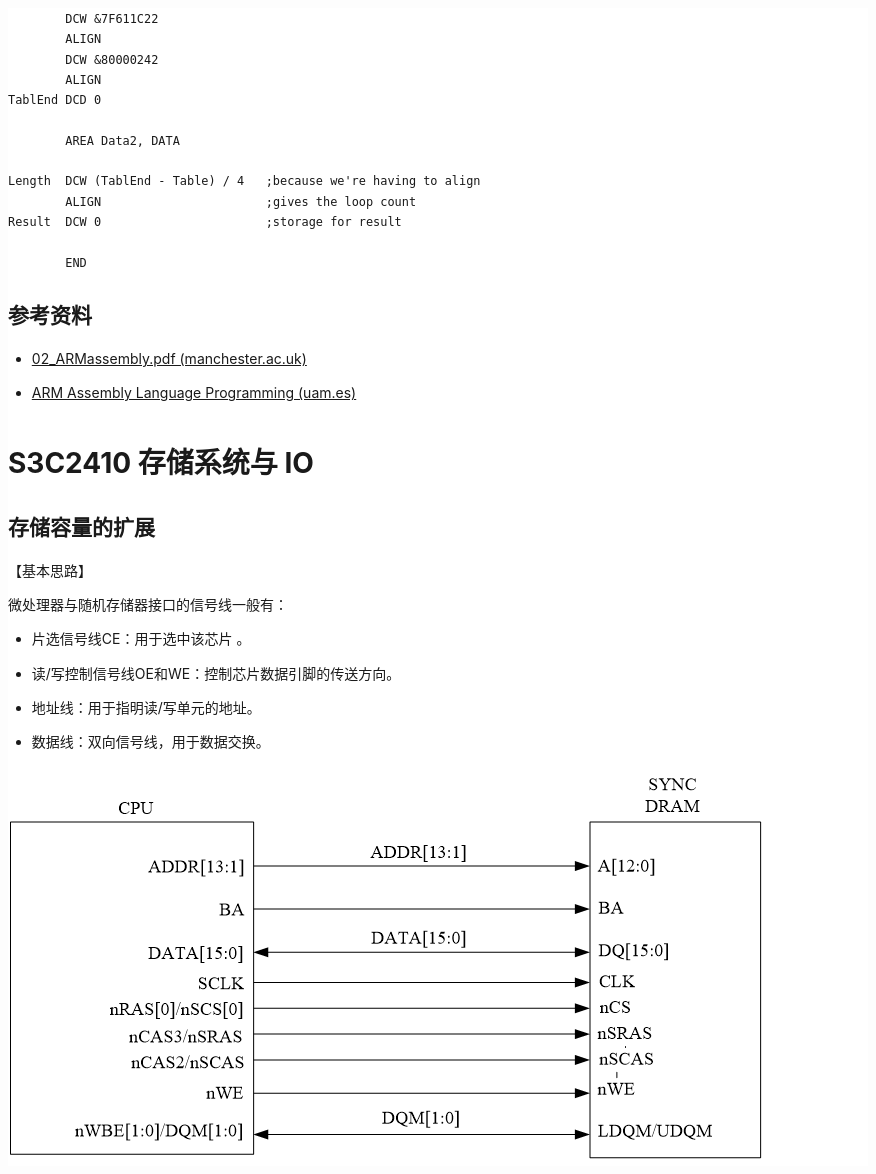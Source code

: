 ```assembly
		DCW &7F611C22
		ALIGN
		DCW &80000242
		ALIGN
TablEnd DCD 0

		AREA Data2, DATA
		
Length 	DCW (TablEnd - Table) / 4	;because we're having to align
		ALIGN                       ;gives the loop count
Result 	DCW 0                 		;storage for result

		END
```



## 参考资料

- [02_ARMassembly.pdf (manchester.ac.uk)](http://apt.cs.manchester.ac.uk/ftp/pub/apt/peve/PEVE05/Slides/02_ARMassembly.pdf)

- [ARM Assembly Language Programming (uam.es)](http://arantxa.ii.uam.es/~gdrivera/sed/docs/ARMBook.pdf)

# S3C2410 存储系统与 IO

## 存储容量的扩展

【基本思路】

微处理器与随机存储器接口的信号线一般有：

- 片选信号线CE：用于选中该芯片 。

- 读/写控制信号线OE和WE：控制芯片数据引脚的传送方向。

- 地址线：用于指明读/写单元的地址。 

- 数据线：双向信号线，用于数据交换。

![image-20220513201851373](image-20220513201851373.png)
